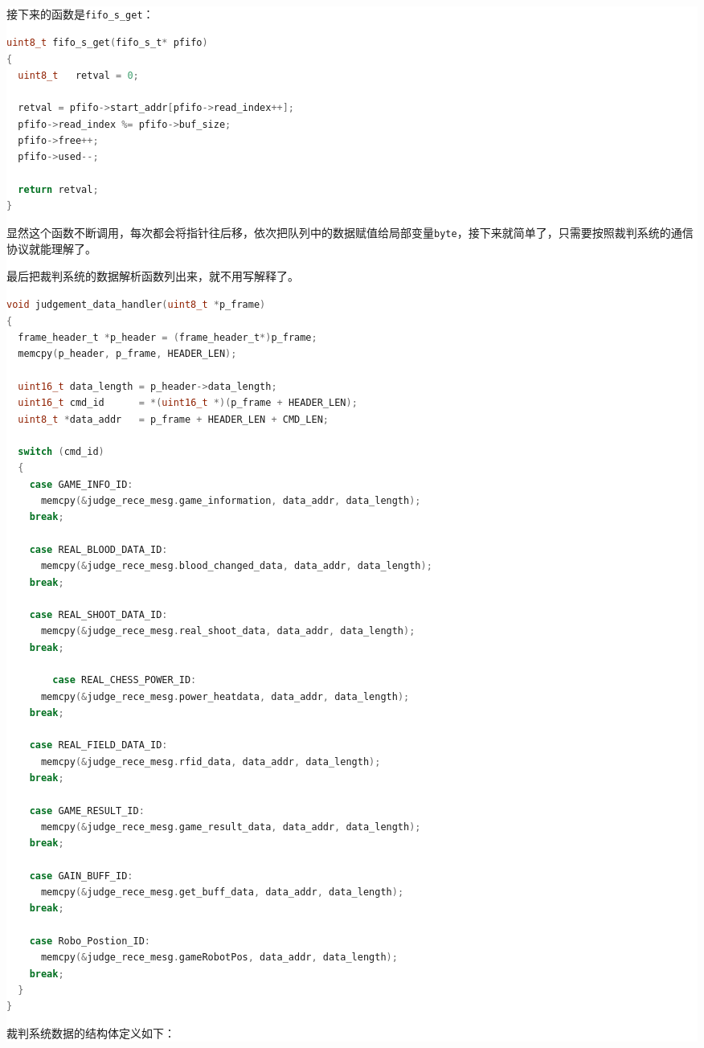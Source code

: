 接下来的函数是`fifo_s_get`：
```c
uint8_t fifo_s_get(fifo_s_t* pfifo)
{
  uint8_t   retval = 0;

  retval = pfifo->start_addr[pfifo->read_index++];
  pfifo->read_index %= pfifo->buf_size;
  pfifo->free++;
  pfifo->used--;

  return retval;
}
```
显然这个函数不断调用，每次都会将指针往后移，依次把队列中的数据赋值给局部变量`byte`，接下来就简单了，只需要按照裁判系统的通信协议就能理解了。

最后把裁判系统的数据解析函数列出来，就不用写解释了。
```c
void judgement_data_handler(uint8_t *p_frame)
{
  frame_header_t *p_header = (frame_header_t*)p_frame;
  memcpy(p_header, p_frame, HEADER_LEN);

  uint16_t data_length = p_header->data_length;
  uint16_t cmd_id      = *(uint16_t *)(p_frame + HEADER_LEN);
  uint8_t *data_addr   = p_frame + HEADER_LEN + CMD_LEN;

  switch (cmd_id)
  {
    case GAME_INFO_ID:
      memcpy(&judge_rece_mesg.game_information, data_addr, data_length);
    break;

    case REAL_BLOOD_DATA_ID:
      memcpy(&judge_rece_mesg.blood_changed_data, data_addr, data_length);
    break;

    case REAL_SHOOT_DATA_ID:
      memcpy(&judge_rece_mesg.real_shoot_data, data_addr, data_length);
    break;

		case REAL_CHESS_POWER_ID:
      memcpy(&judge_rece_mesg.power_heatdata, data_addr, data_length);
    break;

    case REAL_FIELD_DATA_ID:
      memcpy(&judge_rece_mesg.rfid_data, data_addr, data_length);
    break;

    case GAME_RESULT_ID:
      memcpy(&judge_rece_mesg.game_result_data, data_addr, data_length);
    break;

    case GAIN_BUFF_ID:
      memcpy(&judge_rece_mesg.get_buff_data, data_addr, data_length);
    break;

    case Robo_Postion_ID:
      memcpy(&judge_rece_mesg.gameRobotPos, data_addr, data_length);
    break;
  }
}
```
裁判系统数据的结构体定义如下：
```c
```